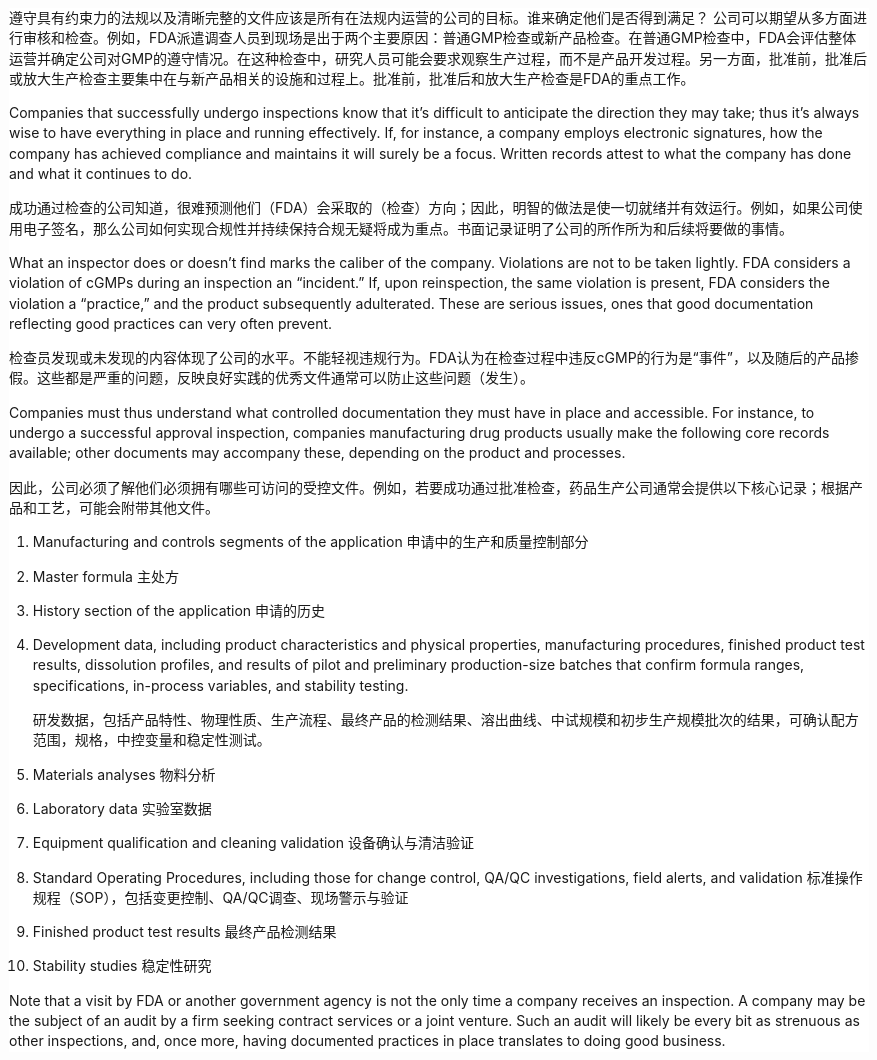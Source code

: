 遵守具有约束力的法规以及清晰完整的文件应该是所有在法规内运营的公司的目标。谁来确定他们是否得到满足？ 公司可以期望从多方面进行审核和检查。例如，FDA派遣调查人员到现场是出于两个主要原因：普通GMP检查或新产品检查。在普通GMP检查中，FDA会评估整体运营并确定公司对GMP的遵守情况。在这种检查中，研究人员可能会要求观察生产过程，而不是产品开发过程。另一方面，批准前，批准后或放大生产检查主要集中在与新产品相关的设施和过程上。批准前，批准后和放大生产检查是FDA的重点工作。

Companies that successfully undergo inspections know that it’s difficult to anticipate the direction they may take; thus it’s always wise to have everything in place and running effectively. If, for instance, a company
employs electronic signatures, how the company has achieved compliance and maintains it will surely be a focus. Written records attest to what the company has done and what it continues to do.

成功通过检查的公司知道，很难预测他们（FDA）会采取的（检查）方向；因此，明智的做法是使一切就绪并有效运行。例如，如果公司使用电子签名，那么公司如何实现合规性并持续保持合规无疑将成为重点。书面记录证明了公司的所作所为和后续将要做的事情。

What an inspector does or doesn’t find marks the caliber of the company. Violations are not to be taken lightly. FDA considers a violation of cGMPs during an inspection an “incident.” If, upon reinspection, the same violation is present, FDA considers the violation a “practice,” and the product subsequently adulterated. These are serious issues, ones that good documentation reflecting good practices can very often prevent.

检查员发现或未发现的内容体现了公司的水平。不能轻视违规行为。FDA认为在检查过程中违反cGMP的行为是“事件”，以及随后的产品掺假。这些都是严重的问题，反映良好实践的优秀文件通常可以防止这些问题（发生）。

Companies must thus understand what controlled documentation they must have in place and accessible. For instance, to undergo a successful approval inspection, companies manufacturing drug products usually make the following core records available; other documents may accompany these, depending on the product and processes.

因此，公司必须了解他们必须拥有哪些可访问的受控文件。例如，若要成功通过批准检查，药品生产公司通常会提供以下核心记录；根据产品和工艺，可能会附带其他文件。

1. Manufacturing and controls segments of the application 申请中的生产和质量控制部分

2. Master formula 主处方

3. History section of the application 申请的历史

4. Development data, including product characteristics and physical properties, manufacturing procedures, finished product test results, dissolution profiles, and results of pilot and preliminary production-size batches that confirm formula ranges, specifications, in-process variables, and stability testing.

   研发数据，包括产品特性、物理性质、生产流程、最终产品的检测结果、溶出曲线、中试规模和初步生产规模批次的结果，可确认配方范围，规格，中控变量和稳定性测试。

5. Materials analyses 物料分析

6. Laboratory data 实验室数据

7. Equipment qualification and cleaning validation 设备确认与清洁验证

8. Standard Operating Procedures, including those for change control, QA/QC investigations, field alerts, and validation 标准操作规程（SOP），包括变更控制、QA/QC调查、现场警示与验证

9. Finished product test results 最终产品检测结果

10. Stability studies 稳定性研究

Note that a visit by FDA or another government agency is not the only time a company receives an inspection. A company may be the subject of an audit by a firm seeking contract services or a joint venture. Such an audit will likely be every bit as strenuous as other inspections, and, once more, having documented practices in place translates to doing good business.
